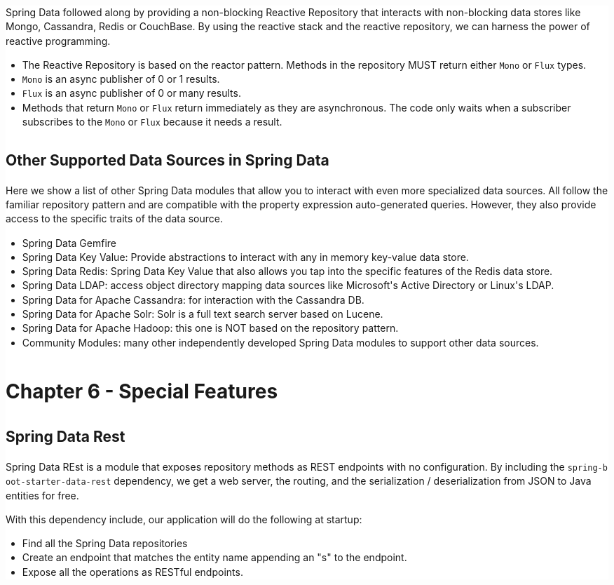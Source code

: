 Spring Data followed along by providing a non-blocking Reactive
Repository that interacts with non-blocking data stores like Mongo,
Cassandra, Redis or CouchBase. By using the reactive stack and the
reactive repository, we can harness the power of reactive programming.

- The Reactive Repository is based on the reactor pattern. Methods in
  the repository MUST return either `Mono` or `Flux` types.
- `Mono` is an async publisher of 0 or 1 results.
- `Flux` is an async publisher of 0 or many results.
- Methods that return `Mono` or `Flux` return immediately as they are
  asynchronous. The code only waits when a subscriber subscribes to the
  `Mono` or `Flux` because it needs a result.

## Other Supported Data Sources in Spring Data

Here we show a list of other Spring Data modules that allow you to
interact with even more specialized data sources. All follow the
familiar repository pattern and are compatible with the property
expression auto-generated queries. However, they also provide access to
the specific traits of the data source.
- Spring Data Gemfire
- Spring Data Key Value: Provide abstractions to interact with any in
  memory key-value data store.
- Spring Data Redis: Spring Data Key Value that also allows you tap into
  the specific features of the Redis data store.
- Spring Data LDAP: access object directory mapping data sources like
  Microsoft's Active Directory or Linux's LDAP.
- Spring Data for Apache Cassandra: for interaction with the Cassandra
  DB.
- Spring Data for Apache Solr: Solr is a full text search server based
  on Lucene.
- Spring Data for Apache Hadoop: this one is NOT based on the repository
  pattern.
- Community Modules: many other independently developed Spring Data
  modules to support other data sources.

# Chapter 6 - Special Features

## Spring Data Rest

Spring Data REst is a module that exposes repository methods as REST
endpoints with no configuration. By including the
`spring-boot-starter-data-rest` dependency, we get a web server, the
routing, and the serialization / deserialization from JSON to Java
entities for free.

With this dependency include, our application will do the following at
startup:
-   Find all the Spring Data repositories
-   Create an endpoint that matches the entity name appending an "s" to
    the endpoint.
-   Expose all the operations as RESTful endpoints.

